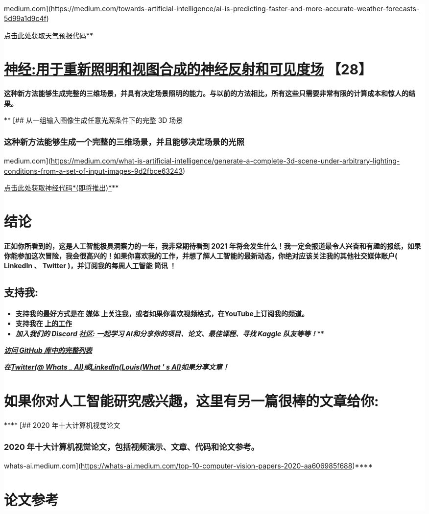 medium.com](https://medium.com/towards-artificial-intelligence/ai-is-predicting-faster-and-more-accurate-weather-forecasts-5d99a1d9c4f) 

[点击此处获取天气预报代码](https://github.com/jweyn/DLWP-CS)** 

# **[神经:用于重新照明和视图合成的神经反射和可见度场](https://people.eecs.berkeley.edu/~pratul/nerv/) 【28】**

**这种新方法能够生成完整的三维场景，并具有决定场景照明的能力。与以前的方法相比，所有这些只需要非常有限的计算成本和惊人的结果。**

**[](https://medium.com/what-is-artificial-intelligence/generate-a-complete-3d-scene-under-arbitrary-lighting-conditions-from-a-set-of-input-images-9d2fbce63243) [## 从一组输入图像生成任意光照条件下的完整 3D 场景

### 这种新方法能够生成一个完整的三维场景，并且能够决定场景的光照

medium.com](https://medium.com/what-is-artificial-intelligence/generate-a-complete-3d-scene-under-arbitrary-lighting-conditions-from-a-set-of-input-images-9d2fbce63243) 

[点击此处获取神经代码*(即将推出)*](https://people.eecs.berkeley.edu/~pratul/nerv/)** 

# **结论**

**正如你所看到的，这是人工智能极具洞察力的一年，我非常期待看到 2021 年将会发生什么！我一定会报道最令人兴奋和有趣的报纸，如果你能参加这次冒险，我会很高兴的！如果你喜欢我的工作，并想了解人工智能的最新动态，你绝对应该关注我的其他社交媒体账户( [LinkedIn](https://www.linkedin.com/in/whats-ai/) 、 [Twitter](https://twitter.com/Whats_AI) )，并订阅我的每周人工智能 [**简讯**](http://eepurl.com/huGLT5) ！**

## **支持我:**

*   **支持我的最好方式是在 [**媒体**](https://medium.com/@whats-ai) 上关注我，或者如果你喜欢视频格式，在[**YouTube**](https://www.youtube.com/channel/UCUzGQrN-lyyc0BWTYoJM_Sg)**上订阅我的频道。****
*   ****支持我在 [**上的工作**](https://www.patreon.com/whatsai)****
*   ****加入我们的 [**Discord 社区:** **一起学习 AI**](https://discord.gg/learnaitogether)和*分享你的项目、论文、最佳课程、寻找 Kaggle 队友等等！*****

****[***访问 GitHub 库中的完整列表***](https://github.com/louisfb01/Best_AI_paper_2020)****

*******在***[***Twitter(@ Whats _ AI)***](https://twitter.com/Whats_AI)***或***[***LinkedIn(Louis(What ' s AI)***](https://www.linkedin.com/in/whats-ai/)***如果分享文章！*******

# ****如果你对人工智能研究感兴趣，这里有另一篇很棒的文章给你:****

****[](https://whats-ai.medium.com/top-10-computer-vision-papers-2020-aa606985f688) [## 2020 年十大计算机视觉论文

### 2020 年十大计算机视觉论文，包括视频演示、文章、代码和论文参考。

whats-ai.medium.com](https://whats-ai.medium.com/top-10-computer-vision-papers-2020-aa606985f688)**** 

# ****论文参考****
